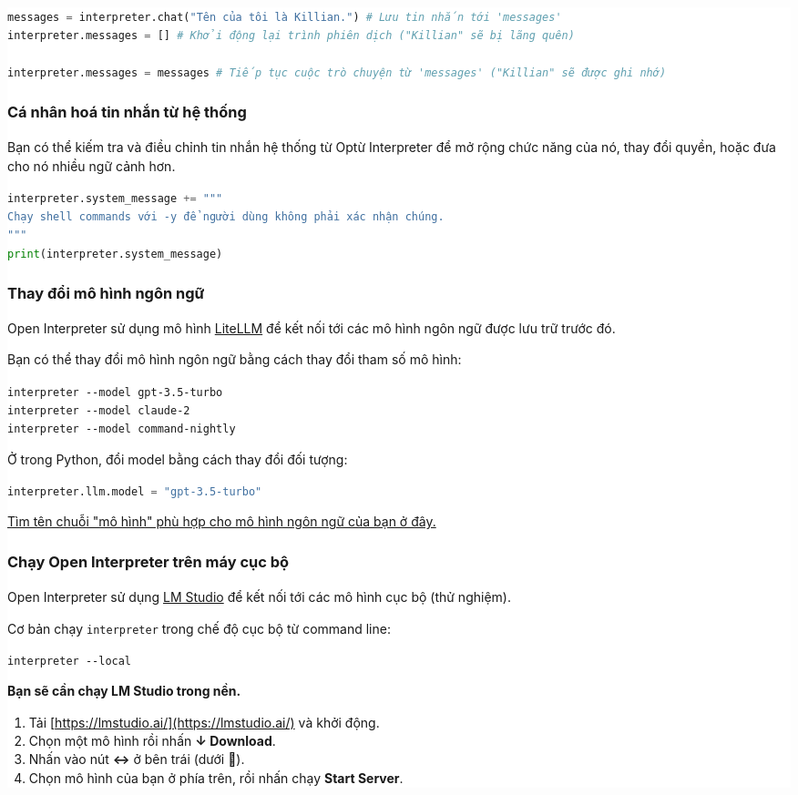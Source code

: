 ```python
messages = interpreter.chat("Tên của tôi là Killian.") # Lưu tin nhắn tới 'messages'
interpreter.messages = [] # Khởi động lại trình phiên dịch ("Killian" sẽ bị lãng quên)

interpreter.messages = messages # Tiếp tục cuộc trò chuyện từ 'messages' ("Killian" sẽ được ghi nhớ)
```

### Cá nhân hoá tin nhắn từ hệ thống

Bạn có thể kiếm tra và điều chỉnh tin nhắn hệ thống từ Optừ Interpreter để mở rộng chức năng của nó, thay đổi quyền, hoặc đưa cho nó nhiều ngữ cảnh hơn.

```python
interpreter.system_message += """
Chạy shell commands với -y để người dùng không phải xác nhận chúng.
"""
print(interpreter.system_message)
```

### Thay đổi mô hình ngôn ngữ

Open Interpreter sử dụng mô hình [LiteLLM](https://docs.litellm.ai/docs/providers/) để kết nối tới các mô hình ngôn ngữ được lưu trữ trước đó.

Bạn có thể thay đổi mô hình ngôn ngữ bằng cách thay đổi tham số mô hình:

```shell
interpreter --model gpt-3.5-turbo
interpreter --model claude-2
interpreter --model command-nightly
```

Ở trong Python, đổi model bằng cách thay đổi đối tượng:

```python
interpreter.llm.model = "gpt-3.5-turbo"
```

[Tìm tên chuỗi "mô hình" phù hợp cho mô hình ngôn ngữ của bạn ở đây.](https://docs.litellm.ai/docs/providers/)

### Chạy Open Interpreter trên máy cục bộ

Open Interpreter sử dụng [LM Studio](https://lmstudio.ai/) để kết nối tới các mô hình cục bộ (thử nghiệm).

Cơ bản chạy `interpreter` trong chế độ cục bộ từ command line:

```shell
interpreter --local
```

**Bạn sẽ cần chạy LM Studio trong nền.**

1. Tải [https://lmstudio.ai/](https://lmstudio.ai/) và khởi động.
2. Chọn một mô hình rồi nhấn **↓ Download**.
3. Nhấn vào nút **↔️** ở bên trái (dưới 💬).
4. Chọn mô hình của bạn ở phía trên, rồi nhấn chạy **Start Server**.
